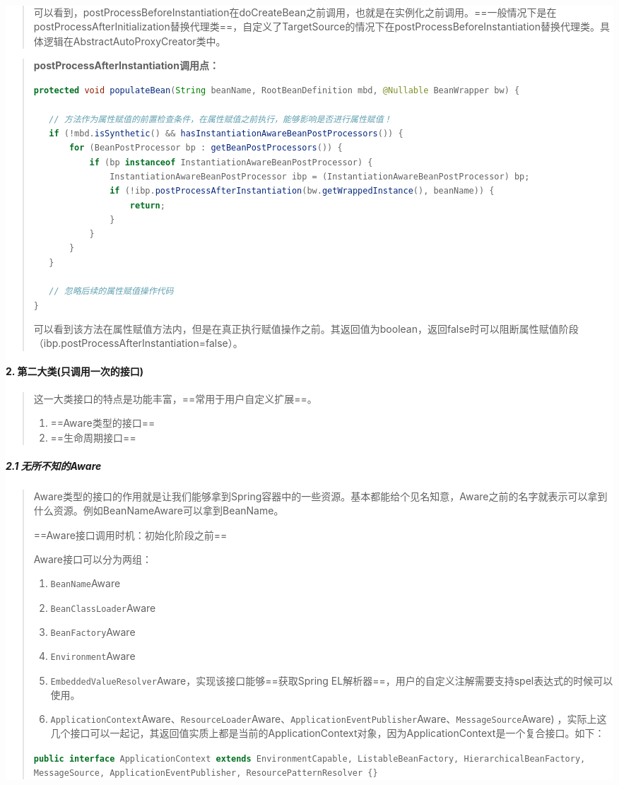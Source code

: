>可以看到，postProcessBeforeInstantiation在doCreateBean之前调用，也就是在实例化之前调用。==一般情况下是在postProcessAfterInitialization替换代理类==，自定义了TargetSource的情况下在postProcessBeforeInstantiation替换代理类。具体逻辑在AbstractAutoProxyCreator类中。

>**postProcessAfterInstantiation调用点：**
>
>```java
>protected void populateBean(String beanName, RootBeanDefinition mbd, @Nullable BeanWrapper bw) {
>
>    // 方法作为属性赋值的前置检查条件，在属性赋值之前执行，能够影响是否进行属性赋值！
>    if (!mbd.isSynthetic() && hasInstantiationAwareBeanPostProcessors()) {
>        for (BeanPostProcessor bp : getBeanPostProcessors()) {
>            if (bp instanceof InstantiationAwareBeanPostProcessor) {
>                InstantiationAwareBeanPostProcessor ibp = (InstantiationAwareBeanPostProcessor) bp;
>                if (!ibp.postProcessAfterInstantiation(bw.getWrappedInstance(), beanName)) {
>                    return;
>                }
>            }
>        }
>    }
>
>    // 忽略后续的属性赋值操作代码
>}
>```
>
>可以看到该方法在属性赋值方法内，但是在真正执行赋值操作之前。其返回值为boolean，返回false时可以阻断属性赋值阶段（ibp.postProcessAfterInstantiation=false）。

#### 2. 第二大类(只调用一次的接口)

>这一大类接口的特点是功能丰富，==常用于用户自定义扩展==。
>
>1. ==Aware类型的接口==
>2. ==生命周期接口==

##### 2.1 无所不知的Aware

>Aware类型的接口的作用就是让我们能够拿到Spring容器中的一些资源。基本都能给个见名知意，Aware之前的名字就表示可以拿到什么资源。例如BeanNameAware可以拿到BeanName。
>
>==Aware接口调用时机：初始化阶段之前==
>
>Aware接口可以分为两组：
>
>1. `BeanName`Aware
>2. `BeanClassLoader`Aware
>3. `BeanFactory`Aware
>
>1. `Environment`Aware
>2. `EmbeddedValueResolver`Aware，实现该接口能够==获取Spring EL解析器==，用户的自定义注解需要支持spel表达式的时候可以使用。
>3. `ApplicationContext`Aware、`ResourceLoader`Aware、`ApplicationEventPublisher`Aware、`MessageSource`Aware) ，实际上这几个接口可以一起记，其返回值实质上都是当前的ApplicationContext对象，因为ApplicationContext是一个复合接口。如下：
>
>```java
>public interface ApplicationContext extends EnvironmentCapable, ListableBeanFactory, HierarchicalBeanFactory,
>MessageSource, ApplicationEventPublisher, ResourcePatternResolver {}
>```

